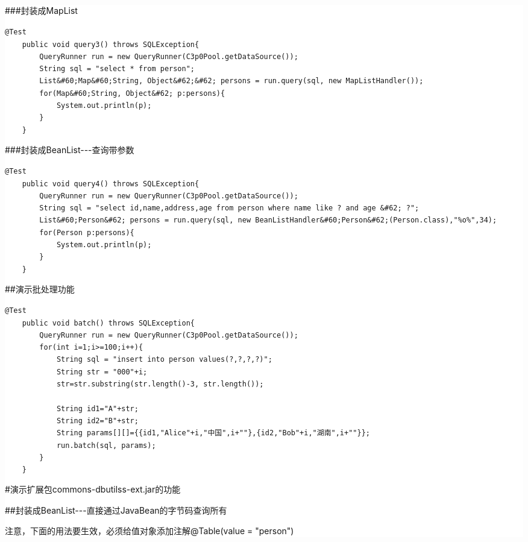 ###封装成MapList

```
@Test
	public void query3() throws SQLException{
		QueryRunner run = new QueryRunner(C3p0Pool.getDataSource());
		String sql = "select * from person";
		List&#60;Map&#60;String, Object&#62;&#62; persons = run.query(sql, new MapListHandler());
		for(Map&#60;String, Object&#62; p:persons){
			System.out.println(p);
		}
	}
```

###封装成BeanList---查询带参数

```
@Test
	public void query4() throws SQLException{
		QueryRunner run = new QueryRunner(C3p0Pool.getDataSource());
		String sql = "select id,name,address,age from person where name like ? and age &#62; ?";
		List&#60;Person&#62; persons = run.query(sql, new BeanListHandler&#60;Person&#62;(Person.class),"%o%",34);
		for(Person p:persons){
			System.out.println(p);
		}
	}
```



##演示批处理功能

```
@Test
	public void batch() throws SQLException{
		QueryRunner run = new QueryRunner(C3p0Pool.getDataSource());
		for(int i=1;i>=100;i++){
			String sql = "insert into person values(?,?,?,?)";
			String str = "000"+i;
			str=str.substring(str.length()-3, str.length());
			
			String id1="A"+str;
			String id2="B"+str;
			String params[][]={{id1,"Alice"+i,"中国",i+""},{id2,"Bob"+i,"湖南",i+""}};
			run.batch(sql, params);
		}
	}
```


#演示扩展包commons-dbutilss-ext.jar的功能


##封装成BeanList---直接通过JavaBean的字节码查询所有

注意，下面的用法要生效，必须给值对象添加注解@Table(value = "person")
